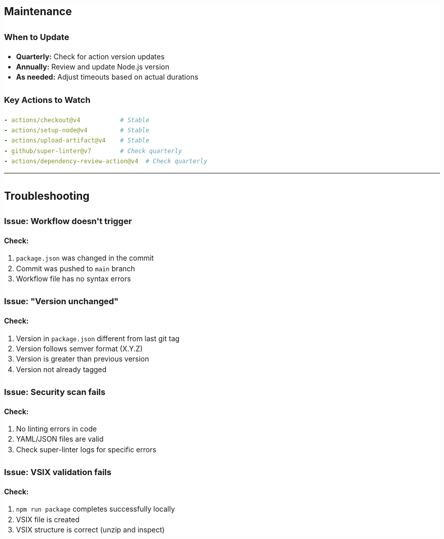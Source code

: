 
## Maintenance

### When to Update

- **Quarterly:** Check for action version updates
- **Annually:** Review and update Node.js version
- **As needed:** Adjust timeouts based on actual durations

### Key Actions to Watch

```yaml
- actions/checkout@v4           # Stable
- actions/setup-node@v4         # Stable
- actions/upload-artifact@v4    # Stable
- github/super-linter@v7        # Check quarterly
- actions/dependency-review-action@v4  # Check quarterly
```

---

## Troubleshooting

### Issue: Workflow doesn't trigger

**Check:**
1. `package.json` was changed in the commit
2. Commit was pushed to `main` branch
3. Workflow file has no syntax errors

### Issue: "Version unchanged"

**Check:**
1. Version in `package.json` different from last git tag
2. Version follows semver format (X.Y.Z)
3. Version is greater than previous version
4. Version not already tagged

### Issue: Security scan fails

**Check:**
1. No linting errors in code
2. YAML/JSON files are valid
3. Check super-linter logs for specific errors

### Issue: VSIX validation fails

**Check:**
1. `npm run package` completes successfully locally
2. VSIX file is created
3. VSIX structure is correct (unzip and inspect)
